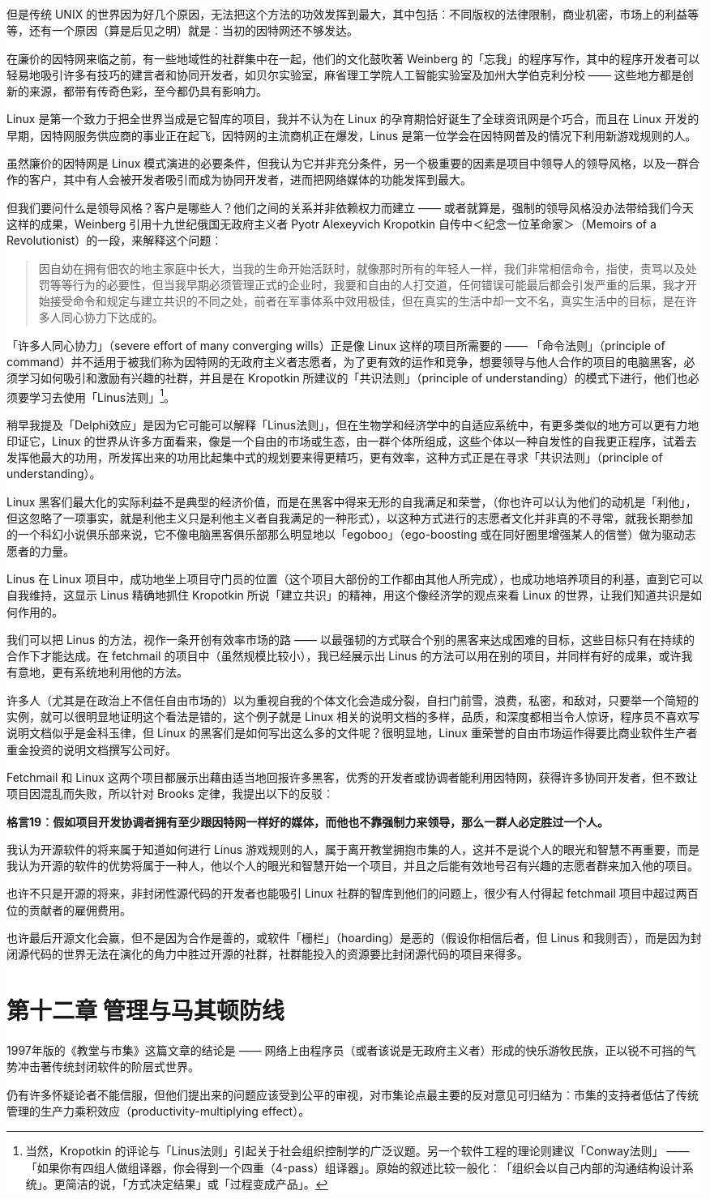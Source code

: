 但是传统 UNIX 的世界因为好几个原因，无法把这个方法的功效发挥到最大，其中包括︰不同版权的法律限制，商业机密，市场上的利益等等，还有一个原因（算是后见之明）就是︰当初的因特网还不够发达。

在廉价的因特网来临之前，有一些地域性的社群集中在一起，他们的文化鼓吹著 Weinberg 的「忘我」的程序写作，其中的程序开发者可以轻易地吸引许多有技巧的建言者和协同开发者，如贝尔实验室，麻省理工学院人工智能实验室及加州大学伯克利分校 ―― 这些地方都是创新的来源，都带有传奇色彩，至今都仍具有影响力。

Linux 是第一个致力于把全世界当成是它智库的项目，我并不认为在 Linux 的孕育期恰好诞生了全球资讯网是个巧合，而且在 Linux 开发的早期，因特网服务供应商的事业正在起飞，因特网的主流商机正在爆发，Linus 是第一位学会在因特网普及的情况下利用新游戏规则的人。

虽然廉价的因特网是 Linux 模式演进的必要条件，但我认为它并非充分条件，另一个极重要的因素是项目中领导人的领导风格，以及一群合作的客户，其中有人会被开发者吸引而成为协同开发者，进而把网络媒体的功能发挥到最大。

但我们要问什么是领导风格？客户是哪些人？他们之间的关系并非依赖权力而建立 ―― 或者就算是，强制的领导风格没办法带给我们今天这样的成果，Weinberg 引用十九世纪俄国无政府主义者 Pyotr Alexeyvich Kropotkin 自传中＜纪念一位革命家＞（Memoirs of a Revolutionist）的一段，来解释这个问题︰

> 因自幼在拥有佃农的地主家庭中长大，当我的生命开始活跃时，就像那时所有的年轻人一样，我们非常相信命令，指使，责骂以及处罚等等行为的必要性，但当我早期必须管理正式的企业时，我要和自由的人打交道，任何错误可能最后都会引发严重的后果，我才开始接受命令和规定与建立共识的不同之处，前者在军事体系中效用极佳，但在真实的生活中却一文不名，真实生活中的目标，是在许多人同心协力下达成的。

「许多人同心协力」（severe effort of many converging wills）正是像 Linux 这样的项目所需要的 ―― 「命令法则」（principle of command）并不适用于被我们称为因特网的无政府主义者志愿者，为了更有效的运作和竞争，想要领导与他人合作的项目的电脑黑客，必须学习如何吸引和激励有兴趣的社群，并且是在 Kropotkin 所建议的「共识法则」（principle of understanding）的模式下进行，他们也必须要学习去使用「Linus法则」[^19]。

稍早我提及「Delphi效应」是因为它可能可以解释「Linus法则」，但在生物学和经济学中的自适应系统中，有更多类似的地方可以更有力地印证它，Linux 的世界从许多方面看来，像是一个自由的市场或生态，由一群个体所组成，这些个体以一种自发性的自我更正程序，试着去发挥他最大的功用，所发挥出来的功用比起集中式的规划要来得更精巧，更有效率，这种方式正是在寻求「共识法则」（principle of understanding）。

Linux 黑客们最大化的实际利益不是典型的经济价值，而是在黑客中得来无形的自我满足和荣誉，（你也许可以认为他们的动机是「利他」，但这忽略了一项事实，就是利他主义只是利他主义者自我满足的一种形式），以这种方式进行的志愿者文化并非真的不寻常，就我长期参加的一个科幻小说俱乐部来说，它不像电脑黑客俱乐部那么明显地以「egoboo」（ego-boosting 或在同好圈里增强某人的信誉）做为驱动志愿者的力量。

Linus 在 Linux 项目中，成功地坐上项目守门员的位置（这个项目大部份的工作都由其他人所完成），也成功地培养项目的利基，直到它可以自我维持，这显示 Linus 精确地抓住 Kropotkin 所说「建立共识」的精神，用这个像经济学的观点来看 Linux 的世界，让我们知道共识是如何作用的。

我们可以把 Linus 的方法，视作一条开创有效率市场的路 ―― 以最强韧的方式联合个别的黑客来达成困难的目标，这些目标只有在持续的合作下才能达成。在 fetchmail 的项目中（虽然规模比较小），我已经展示出 Linus 的方法可以用在别的项目，并同样有好的成果，或许我有意地，更有系统地利用他的方法。

许多人（尤其是在政治上不信任自由市场的）以为重视自我的个体文化会造成分裂，自扫门前雪，浪费，私密，和敌对，只要举一个简短的实例，就可以很明显地证明这个看法是错的，这个例子就是 Linux 相关的说明文档的多样，品质，和深度都相当令人惊讶，程序员不喜欢写说明文档似乎是金科玉律，但 Linux 的黑客们是如何写出这么多的文件呢？很明显地，Linux 重荣誉的自由市场运作得要比商业软件生产者重金投资的说明文档撰写公司好。

Fetchmail 和 Linux 这两个项目都展示出藉由适当地回报许多黑客，优秀的开发者或协调者能利用因特网，获得许多协同开发者，但不致让项目因混乱而失败，所以针对 Brooks 定律，我提出以下的反驳︰

**格言19︰假如项目开发协调者拥有至少跟因特网一样好的媒体，而他也不靠强制力来领导，那么一群人必定胜过一个人。**

我认为开源软件的将来属于知道如何进行 Linus 游戏规则的人，属于离开教堂拥抱市集的人，这并不是说个人的眼光和智慧不再重要，而是我认为开源的软件的优势将属于一种人，他以个人的眼光和智慧开始一个项目，并且之后能有效地号召有兴趣的志愿者群来加入他的项目。

也许不只是开源的将来，非封闭性源代码的开发者也能吸引 Linux 社群的智库到他们的问题上，很少有人付得起 fetchmail 项目中超过两百位的贡献者的雇佣费用。

也许最后开源文化会赢，但不是因为合作是善的，或软件「栅栏」（hoarding）是恶的（假设你相信后者，但 Linus 和我则否），而是因为封闭源代码的世界无法在演化的角力中胜过开源的社群，社群能投入的资源要比封闭源代码的项目来得多。

# 第十二章 管理与马其顿防线

1997年版的《教堂与市集》这篇文章的结论是 ―― 网络上由程序员（或者该说是无政府主义者）形成的快乐游牧民族，正以锐不可挡的气势冲击著传统封闭软件的阶层式世界。

仍有许多怀疑论者不能信服，但他们提出来的问题应该受到公平的审视，对市集论点最主要的反对意见可归结为︰市集的支持者低估了传统管理的生产力乘积效应（productivity-multiplying effect）。


[^1]: GNU 是自由软件基金会（Free Software Fundation）的一个项目，目标是开发出 UNIX 上所有程序的自由版本，Emacs 是自由软件基会开发出来的一支程序，可做文字编辑器，提供写程序的整合开发环境，用来读电子邮件，新闻群组，甚至浏览网页。更详细的资讯请参考 http://www.gnu.org。 ―― 译注。
[^2]: Linus Torvald 是 Linux 内核程序（kernel）的原始作者。 ―― 译注。
[^3]: 在《*Programing Pearls*》，著名的资讯工程格言家 Jon Bentley 评论 Brooks 的观察说「如果你丢弃一次，你将丢弃第二次」。他几乎是对的。他们两人的重点不是你应该预期第一次的尝试是错的，而是以正确的想法开始会比挽救一场灾难来得更有效率。
[^4]: 成功采用市集模式的开源例子，早在因特网时代之前，与 UNIX 无关，这因特网的传统早就存在。[info-Zip](http://www.cdrom.com/pub/infozip/) 这个压缩工具的开发在 1990-1992 年，主要是针对 DOS，就是一个例子。另一个子是 RBBS 电子布告栏（也是针对 DOS），于 1983 年开始，开发了一个强壮的社群，直到目前（1999 年中）都还经常发布新版本，尽管网络邮件与文件分享有更巨大的优势。当 info-Zip 社群依赖网络邮件形成的规模，RBBS 的开发者文化实际上在 RBBS 支撑线上社群，使它完全独立于 TCP/IP 的基础设施。
[^5]: Delphi 是希腊古都，以善作预言的 Apollo 神殿而闻名。 ―― 译注。
[^6]: 对训服操作系统的复杂度来说，透明与同裁审查都是很有价值的，毕竟这不是一个新概念。在 1965 年，时间共享的非常早期阶段，Corbató 与 Vyssotsky，Multics 操作系统的共同设计者[写到](http://www.multicians.org/fjcc1.html)，一般预期 Multics 将在完成后发布…这是为了两个原因，第一是它可以经得起有兴趣者的审查与批评，第二是有义务要展出，未来的设计者才可以让内部操作系统尽可能清晰，如此会有利于发现系统问题。
[^7]: John Hasler 提过一个有趣的解释，我将它称为「Hasler定律」︰重复工作花费的时间与团队大小呈现 sub-quadratic 关係 ―― 至少比那些需要被消灭的过度计划与管理上升的慢。  
[^8]: 实验版与稳定版 Linux 可以对冲彼此的风险。这分裂形成另一个问题︰截止日的死亡。当两边都有一个不可变动的功能清单与截止日，品质荡然无存且会形成大混乱。我输钱给哈佛商业评论的 Marco Iansiti 与 Alan MacCormack，因为他们向我展示了证据，就是鬆绑其中一的规定可以让排程可行。  
[^9]: 这不完全精确，因特网为基础的开源项目的混合式组织特征，依 Brooks 的建议，要解决这样的 N^2 复杂度问题，应该採取「外科手术小组」的团队 ―― 但是现实中差异很大。像跟在领导者身边的代码图书馆员这样的专门角色，实际上不存在；相对于 Brooks 当时来说，这角色被更而有力的软件工具集所取代。而且，开源文化强烈依赖 UNIX 传统的模组、API 与数据隐藏 ―― 没有任何一个是 Brooks 所讲的处方。
[^10]: 反对者跟我说，对同一bug的多症状来说，描述bug特征的难度呈现指数式（譬如 Gaussian 分布或 Poisson 分布）上升。如果可能掌握到分布的外观，那会是很有用的资料。这与debug困难度是均匀分布的差别很大，也就是说单一开发者也应该模仿市集模式，针对单一的bug定一个时间上限，超过的话就追踪下一个bug。从一而终不见得是美德…
[^11]: 相反的组合指笨拙的数据结构配上聪明的代码。 ―― 译注。
[^12]: 事实上，上述的这段话他是用「流程图」（flowchart）和「表格」（tables）这两个名词，但由于三十年间专业术语/文化的变迁，这些名词的意义几乎是相同的。 ―― 译注。
[^13]: 「小王子」就是 Antoine de Saint-Exupery 的作品。这句格言也曾在《*Modern Operating System*》一书中被 Andrew S. Tanenbaum 引用来说明操作系统微核心的设计哲学。 ―― 译注。
[^14]: RFC 822 是 Standard for the Format of ARPA Internet Text Messages。 ―― 译注。
[^15]: RFC 1652 是 SMTP Service Extension for 8bit-MIME Transport。 ―― 译注。
[^16]: 以 fetchmail 为例，隐藏的秘密是指「通行密码」，「虚拟秘密」是指把通行密码编码后存于配置文件中。 ―― 译注。
[^17]: 一个人能不能采取市集模式从无到有的开发项目，取决于市集模式是否能够支持创造性的工作。有人认为，缺乏强而有力的领导力，市集模式只能在目前最尖端的技术上做複製与小幅度改良，而无法开发出最尖端的技术。这也许是 [Halloween Documents](http://www.opensource.org/halloween/) 最无耻的论述，这令人尴尬的两份微软内部文件如此描述开源现象。作者比较了这个类似 UNIX 系统的 Linux 系统是在「追尾灯」（chasing taillights）（当一个项目达到最先进技术的门槛时），认为管理才能进一步扩大前进。  
[^18]: 现在我们有一个比 fetchmail 更有指引意义的市集模式项目，[EGCS](http://egcs.cygnus.com/)，实验性的 GNU 组译系统。  
[^19]: 当然，Kropotkin 的评论与「Linus法则」引起关于社会组织控制学的广泛议题。另一个软件工程的理论则建议「Conway法则」 ―― 「如果你有四组人做组译器，你会得到一个四重（4-pass）组译器」。原始的叙述比较一般化︰「组织会以自己内部的沟通结构设计系统」。更简洁的说，「方式决定结果」或「过程变成产品」。  
[^20]: 指管理者也会害怕自己成为漫画中那个老板。 ―― 译注。